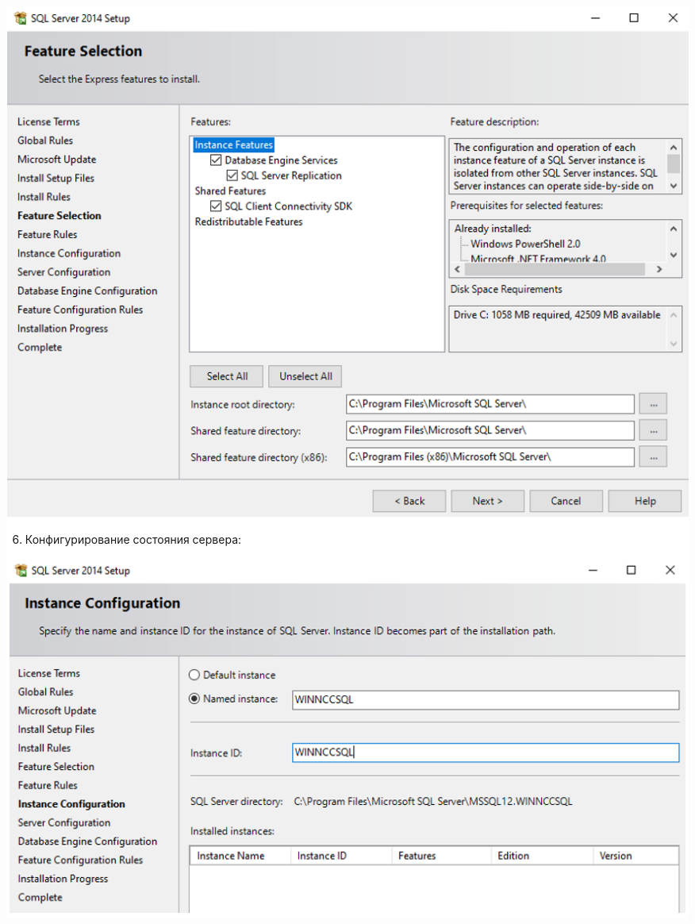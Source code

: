 ![ScreenShot](screenshots/17.png)

6. Конфигурирование состояния сервера:

![ScreenShot](screenshots/18.png)
